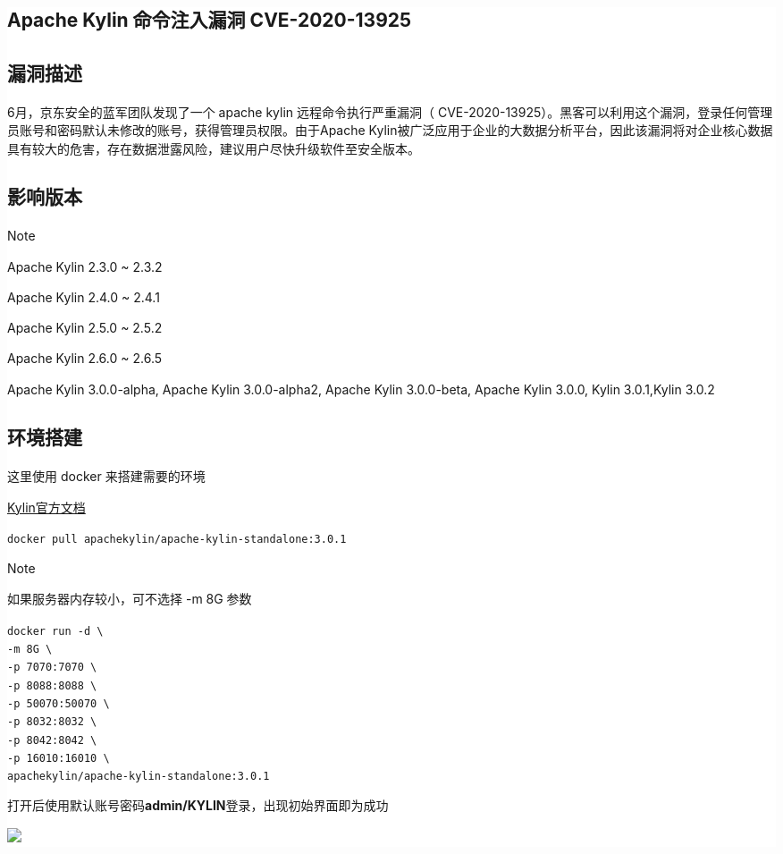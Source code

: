 ## Apache Kylin 命令注入漏洞 CVE-2020-13925

## 漏洞描述

6月，京东安全的蓝军团队发现了一个 apache kylin 远程命令执行严重漏洞（ CVE-2020-13925）。黑客可以利用这个漏洞，登录任何管理员账号和密码默认未修改的账号，获得管理员权限。由于Apache Kylin被广泛应用于企业的大数据分析平台，因此该漏洞将对企业核心数据具有较大的危害，存在数据泄露风险，建议用户尽快升级软件至安全版本。

## 影响版本

> [!NOTE]
>
> Apache Kylin 2.3.0 ~ 2.3.2
>
> Apache Kylin 2.4.0 ~ 2.4.1
>
> Apache Kylin 2.5.0 ~ 2.5.2
>
> Apache Kylin 2.6.0 ~ 2.6.5
>
> Apache Kylin 3.0.0-alpha, Apache Kylin 3.0.0-alpha2, Apache Kylin 3.0.0-beta, Apache Kylin 3.0.0, Kylin 3.0.1,Kylin 3.0.2



## 环境搭建

这里使用 docker 来搭建需要的环境

[Kylin官方文档]( http://kylin.apache.org/cn/docs/install/kylin_docker.html)

```
docker pull apachekylin/apache-kylin-standalone:3.0.1
```

> [!NOTE]
>
> 如果服务器内存较小，可不选择 -m 8G 参数

```
docker run -d \
-m 8G \
-p 7070:7070 \
-p 8088:8088 \
-p 50070:50070 \
-p 8032:8032 \
-p 8042:8042 \
-p 16010:16010 \
apachekylin/apache-kylin-standalone:3.0.1
```

打开后使用默认账号密码**admin/KYLIN**登录，出现初始界面即为成功

![](http://wikioss.peiqi.tech/vuln/kylin-1.png?x-oss-process=image/auto-orient,1/quality,q_90/watermark,image_c2h1aXlpbi9zdWkucG5nP3gtb3NzLXByb2Nlc3M9aW1hZ2UvcmVzaXplLFBfMTQvYnJpZ2h0LC0zOS9jb250cmFzdCwtNjQ,g_se,t_17,x_1,y_10)
